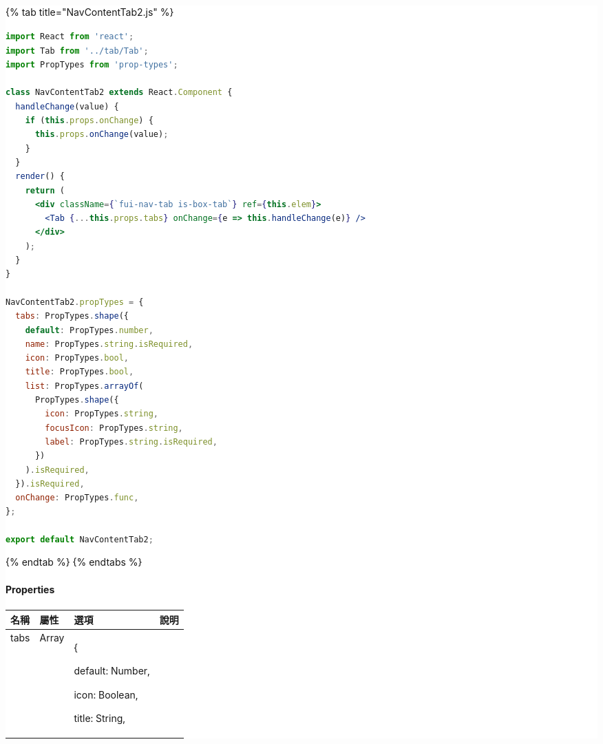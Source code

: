 {% tab title="NavContentTab2.js" %}
```jsx
import React from 'react';
import Tab from '../tab/Tab';
import PropTypes from 'prop-types';

class NavContentTab2 extends React.Component {
  handleChange(value) {
    if (this.props.onChange) {
      this.props.onChange(value);
    }
  }
  render() {
    return (
      <div className={`fui-nav-tab is-box-tab`} ref={this.elem}>
        <Tab {...this.props.tabs} onChange={e => this.handleChange(e)} />
      </div>
    );
  }
}

NavContentTab2.propTypes = {
  tabs: PropTypes.shape({
    default: PropTypes.number,
    name: PropTypes.string.isRequired,
    icon: PropTypes.bool,
    title: PropTypes.bool,
    list: PropTypes.arrayOf(
      PropTypes.shape({
        icon: PropTypes.string,
        focusIcon: PropTypes.string,
        label: PropTypes.string.isRequired,
      })
    ).isRequired,
  }).isRequired,
  onChange: PropTypes.func,
};

export default NavContentTab2;

```
{% endtab %}
{% endtabs %}

#### Properties

<table>
  <thead>
    <tr>
      <th style="text-align:left">&#x540D;&#x7A31;</th>
      <th style="text-align:left">&#x5C6C;&#x6027;</th>
      <th style="text-align:left">&#x9078;&#x9805;</th>
      <th style="text-align:left">&#x8AAA;&#x660E;</th>
    </tr>
  </thead>
  <tbody>
    <tr>
      <td style="text-align:left">tabs</td>
      <td style="text-align:left">Array</td>
      <td style="text-align:left">
        <p>{</p>
        <p>default: Number,</p>
        <p>icon: Boolean,</p>
        <p>title: String,</p>
